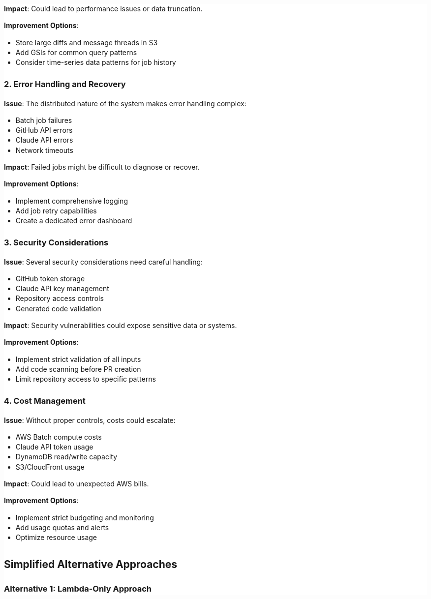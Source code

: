 **Impact**: Could lead to performance issues or data truncation.

**Improvement Options**:
- Store large diffs and message threads in S3
- Add GSIs for common query patterns
- Consider time-series data patterns for job history

### 2. Error Handling and Recovery

**Issue**: The distributed nature of the system makes error handling complex:
- Batch job failures
- GitHub API errors
- Claude API errors
- Network timeouts

**Impact**: Failed jobs might be difficult to diagnose or recover.

**Improvement Options**:
- Implement comprehensive logging
- Add job retry capabilities
- Create a dedicated error dashboard

### 3. Security Considerations

**Issue**: Several security considerations need careful handling:
- GitHub token storage
- Claude API key management
- Repository access controls
- Generated code validation

**Impact**: Security vulnerabilities could expose sensitive data or systems.

**Improvement Options**:
- Implement strict validation of all inputs
- Add code scanning before PR creation
- Limit repository access to specific patterns

### 4. Cost Management

**Issue**: Without proper controls, costs could escalate:
- AWS Batch compute costs
- Claude API token usage
- DynamoDB read/write capacity
- S3/CloudFront usage

**Impact**: Could lead to unexpected AWS bills.

**Improvement Options**:
- Implement strict budgeting and monitoring
- Add usage quotas and alerts
- Optimize resource usage

## Simplified Alternative Approaches

### Alternative 1: Lambda-Only Approach
